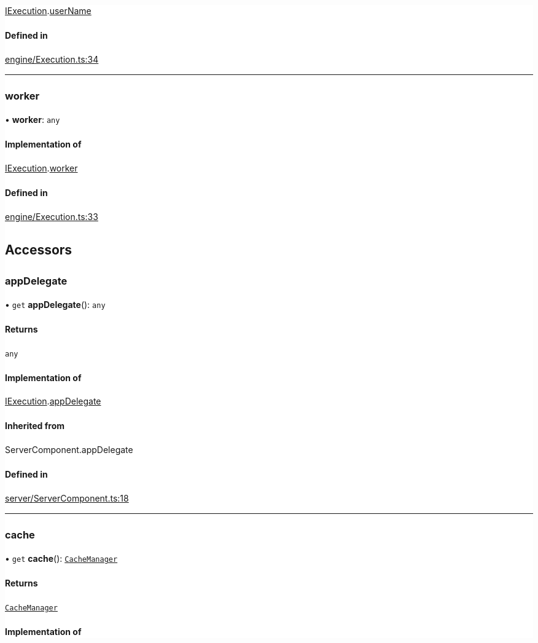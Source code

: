 [IExecution](../interfaces/IExecution.md).[userName](../interfaces/IExecution.md#username)

#### Defined in

[engine/Execution.ts:34](https://bitbucket.org/ralphhanna/bpmn-server/src/2ac50a51/WebApp/bpmnServer/src/engine/Execution.ts#lines-34)

___

### worker

• **worker**: `any`

#### Implementation of

[IExecution](../interfaces/IExecution.md).[worker](../interfaces/IExecution.md#worker)

#### Defined in

[engine/Execution.ts:33](https://bitbucket.org/ralphhanna/bpmn-server/src/2ac50a51/WebApp/bpmnServer/src/engine/Execution.ts#lines-33)

## Accessors

### appDelegate

• `get` **appDelegate**(): `any`

#### Returns

`any`

#### Implementation of

[IExecution](../interfaces/IExecution.md).[appDelegate](../interfaces/IExecution.md#appdelegate)

#### Inherited from

ServerComponent.appDelegate

#### Defined in

[server/ServerComponent.ts:18](https://bitbucket.org/ralphhanna/bpmn-server/src/2ac50a51/WebApp/bpmnServer/src/server/ServerComponent.ts#lines-18)

___

### cache

• `get` **cache**(): [`CacheManager`](CacheManager.md)

#### Returns

[`CacheManager`](CacheManager.md)

#### Implementation of
